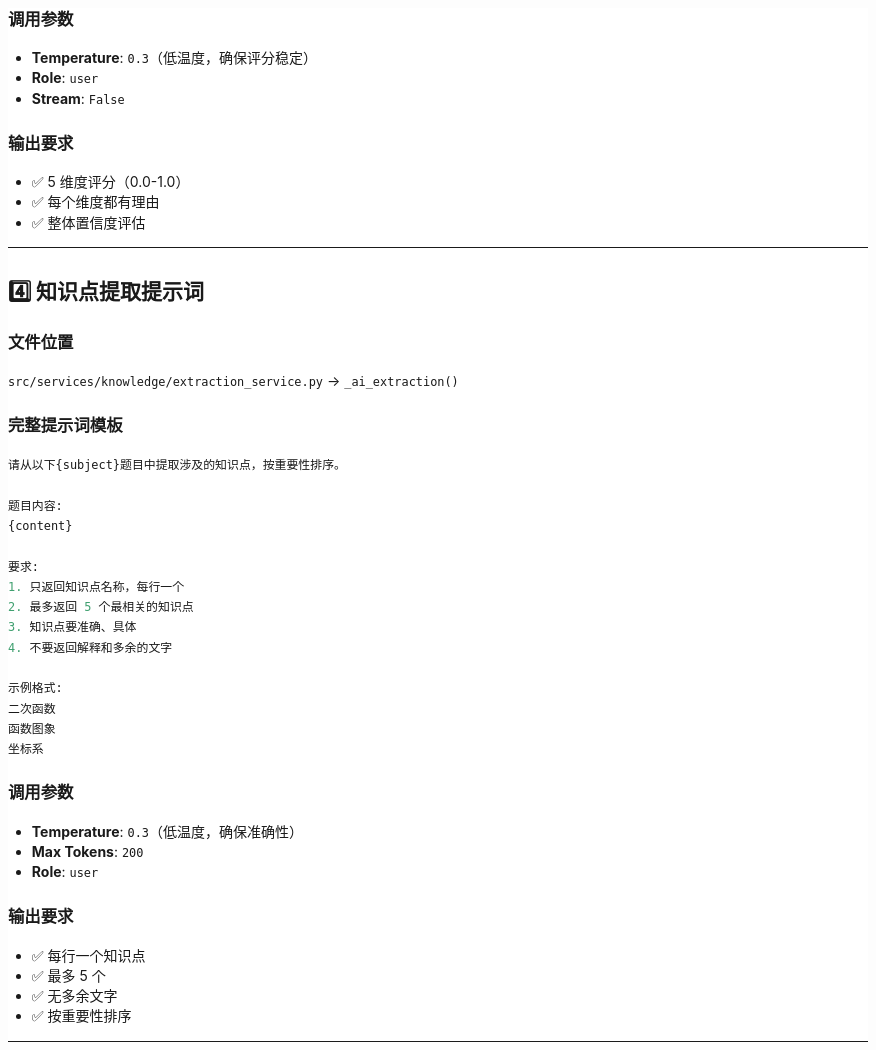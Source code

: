 ### 调用参数

- **Temperature**: `0.3`（低温度，确保评分稳定）
- **Role**: `user`
- **Stream**: `False`

### 输出要求

- ✅ 5 维度评分（0.0-1.0）
- ✅ 每个维度都有理由
- ✅ 整体置信度评估

---

## 4️⃣ 知识点提取提示词

### 文件位置

`src/services/knowledge/extraction_service.py` → `_ai_extraction()`

### 完整提示词模板

```python
请从以下{subject}题目中提取涉及的知识点，按重要性排序。

题目内容:
{content}

要求:
1. 只返回知识点名称，每行一个
2. 最多返回 5 个最相关的知识点
3. 知识点要准确、具体
4. 不要返回解释和多余的文字

示例格式:
二次函数
函数图象
坐标系
```

### 调用参数

- **Temperature**: `0.3`（低温度，确保准确性）
- **Max Tokens**: `200`
- **Role**: `user`

### 输出要求

- ✅ 每行一个知识点
- ✅ 最多 5 个
- ✅ 无多余文字
- ✅ 按重要性排序

---